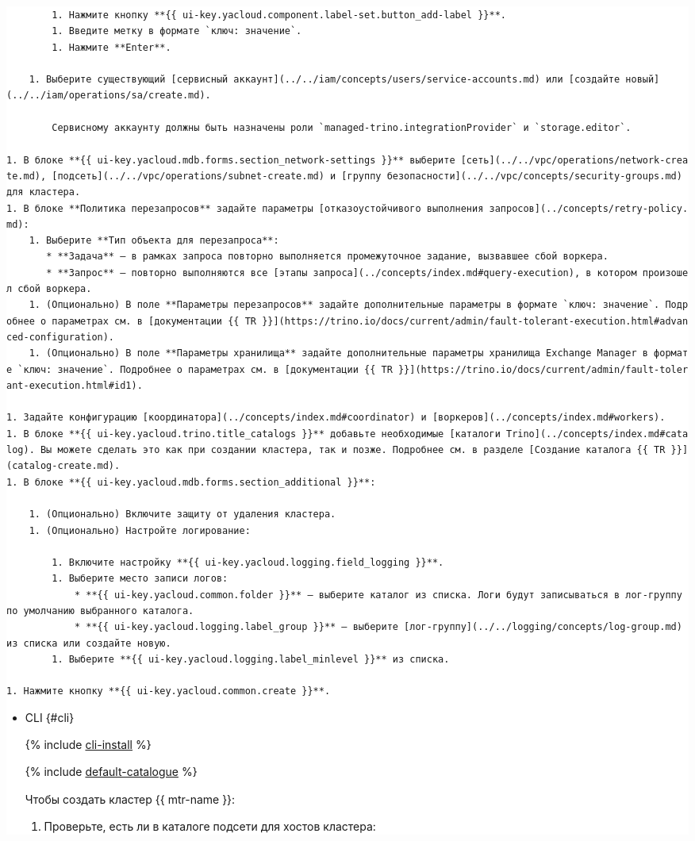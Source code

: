             1. Нажмите кнопку **{{ ui-key.yacloud.component.label-set.button_add-label }}**.
            1. Введите метку в формате `ключ: значение`.
            1. Нажмите **Enter**.

        1. Выберите существующий [сервисный аккаунт](../../iam/concepts/users/service-accounts.md) или [создайте новый](../../iam/operations/sa/create.md).

            Сервисному аккаунту должны быть назначены роли `managed-trino.integrationProvider` и `storage.editor`.

    1. В блоке **{{ ui-key.yacloud.mdb.forms.section_network-settings }}** выберите [сеть](../../vpc/operations/network-create.md), [подсеть](../../vpc/operations/subnet-create.md) и [группу безопасности](../../vpc/concepts/security-groups.md) для кластера.
    1. В блоке **Политика перезапросов** задайте параметры [отказоустойчивого выполнения запросов](../concepts/retry-policy.md):
        1. Выберите **Тип объекта для перезапроса**:
           * **Задача** — в рамках запроса повторно выполняется промежуточное задание, вызвавшее сбой воркера.
           * **Запрос** — повторно выполняются все [этапы запроса](../concepts/index.md#query-execution), в котором произошел сбой воркера.
        1. (Опционально) В поле **Параметры перезапросов** задайте дополнительные параметры в формате `ключ: значение`. Подробнее о параметрах см. в [документации {{ TR }}](https://trino.io/docs/current/admin/fault-tolerant-execution.html#advanced-configuration).
        1. (Опционально) В поле **Параметры хранилища** задайте дополнительные параметры хранилища Exchange Manager в формате `ключ: значение`. Подробнее о параметрах см. в [документации {{ TR }}](https://trino.io/docs/current/admin/fault-tolerant-execution.html#id1).

    1. Задайте конфигурацию [координатора](../concepts/index.md#coordinator) и [воркеров](../concepts/index.md#workers).
    1. В блоке **{{ ui-key.yacloud.trino.title_catalogs }}** добавьте необходимые [каталоги Trino](../concepts/index.md#catalog). Вы можете сделать это как при создании кластера, так и позже. Подробнее см. в разделе [Создание каталога {{ TR }}](catalog-create.md).
    1. В блоке **{{ ui-key.yacloud.mdb.forms.section_additional }}**:

        1. (Опционально) Включите защиту от удаления кластера.
        1. (Опционально) Настройте логирование:

            1. Включите настройку **{{ ui-key.yacloud.logging.field_logging }}**.
            1. Выберите место записи логов:
                * **{{ ui-key.yacloud.common.folder }}** — выберите каталог из списка. Логи будут записываться в лог-группу по умолчанию выбранного каталога.
                * **{{ ui-key.yacloud.logging.label_group }}** — выберите [лог-группу](../../logging/concepts/log-group.md) из списка или создайте новую.
            1. Выберите **{{ ui-key.yacloud.logging.label_minlevel }}** из списка.

    1. Нажмите кнопку **{{ ui-key.yacloud.common.create }}**.

- CLI {#cli}

    {% include [cli-install](../../_includes/cli-install.md) %}

    {% include [default-catalogue](../../_includes/default-catalogue.md) %}

    Чтобы создать кластер {{ mtr-name }}:

    
    1. Проверьте, есть ли в каталоге подсети для хостов кластера:
